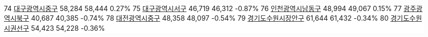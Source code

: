  <tr class="item">
    <td>74</td>
    <td><a href="/apt/대구광역시중구">대구광역시중구</a></td>
    <td>58,284</td>
    <td>58,444</td>
    <td>0.27%</td>
  </tr>

  <tr class="item">
    <td>75</td>
    <td><a href="/apt/대구광역시서구">대구광역시서구</a></td>
    <td>46,719</td>
    <td>46,312</td>
    <td>-0.87%</td>
  </tr>

  <tr class="item">
    <td>76</td>
    <td><a href="/apt/인천광역시남동구">인천광역시남동구</a></td>
    <td>48,994</td>
    <td>49,067</td>
    <td>0.15%</td>
  </tr>

  <tr class="item">
    <td>77</td>
    <td><a href="/apt/광주광역시북구">광주광역시북구</a></td>
    <td>40,687</td>
    <td>40,385</td>
    <td>-0.74%</td>
  </tr>

  <tr class="item">
    <td>78</td>
    <td><a href="/apt/대전광역시중구">대전광역시중구</a></td>
    <td>48,358</td>
    <td>48,097</td>
    <td>-0.54%</td>
  </tr>

  <tr class="item">
    <td>79</td>
    <td><a href="/apt/경기도수원시장안구">경기도수원시장안구</a></td>
    <td>61,644</td>
    <td>61,432</td>
    <td>-0.34%</td>
  </tr>

  <tr class="item">
    <td>80</td>
    <td><a href="/apt/경기도수원시권선구">경기도수원시권선구</a></td>
    <td>54,423</td>
    <td>54,228</td>
    <td>-0.36%</td>
  </tr>
